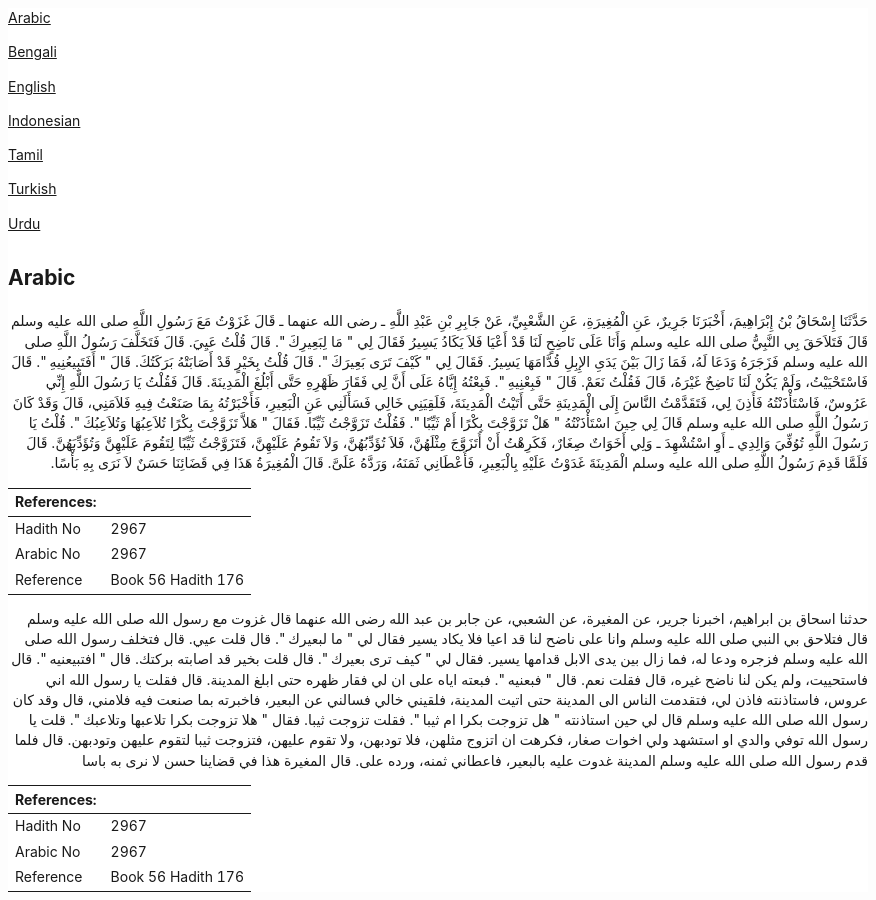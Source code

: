 [Arabic](#arabic)

[Bengali](#bengali)

[English](#english)

[Indonesian](#indonesian)

[Tamil](#tamil)

[Turkish](#turkish)

[Urdu](#urdu)

## Arabic


<div dir="rtl" lang="ar" style={{fontSize:'larger',backgroundColor:'#f8f9fa',padding:20}}>
حَدَّثَنَا إِسْحَاقُ بْنُ إِبْرَاهِيمَ، أَخْبَرَنَا جَرِيرٌ، عَنِ الْمُغِيرَةِ، عَنِ الشَّعْبِيِّ، عَنْ جَابِرِ بْنِ عَبْدِ اللَّهِ ـ رضى الله عنهما ـ قَالَ غَزَوْتُ مَعَ رَسُولِ اللَّهِ صلى الله عليه وسلم قَالَ فَتَلاَحَقَ بِي النَّبِيُّ صلى الله عليه وسلم وَأَنَا عَلَى نَاضِحٍ لَنَا قَدْ أَعْيَا فَلاَ يَكَادُ يَسِيرُ فَقَالَ لِي ‏"‏ مَا لِبَعِيرِكَ ‏"‏‏.‏ قَالَ قُلْتُ عَيِيَ‏.‏ قَالَ فَتَخَلَّفَ رَسُولُ اللَّهِ صلى الله عليه وسلم فَزَجَرَهُ وَدَعَا لَهُ، فَمَا زَالَ بَيْنَ يَدَىِ الإِبِلِ قُدَّامَهَا يَسِيرُ‏.‏ فَقَالَ لِي ‏"‏ كَيْفَ تَرَى بَعِيرَكَ ‏"‏‏.‏ قَالَ قُلْتُ بِخَيْرٍ قَدْ أَصَابَتْهُ بَرَكَتُكَ‏.‏ قَالَ ‏"‏ أَفَتَبِيعُنِيهِ ‏"‏‏.‏ قَالَ فَاسْتَحْيَيْتُ، وَلَمْ يَكُنْ لَنَا نَاضِحٌ غَيْرَهُ، قَالَ فَقُلْتُ نَعَمْ‏.‏ قَالَ ‏"‏ فَبِعْنِيهِ ‏"‏‏.‏ فَبِعْتُهُ إِيَّاهُ عَلَى أَنَّ لِي فَقَارَ ظَهْرِهِ حَتَّى أَبْلُغَ الْمَدِينَةَ‏.‏ قَالَ فَقُلْتُ يَا رَسُولَ اللَّهِ إِنِّي عَرُوسٌ، فَاسْتَأْذَنْتُهُ فَأَذِنَ لِي، فَتَقَدَّمْتُ النَّاسَ إِلَى الْمَدِينَةِ حَتَّى أَتَيْتُ الْمَدِينَةَ، فَلَقِيَنِي خَالِي فَسَأَلَنِي عَنِ الْبَعِيرِ، فَأَخْبَرْتُهُ بِمَا صَنَعْتُ فِيهِ فَلاَمَنِي، قَالَ وَقَدْ كَانَ رَسُولُ اللَّهِ صلى الله عليه وسلم قَالَ لِي حِينَ اسْتَأْذَنْتُهُ ‏"‏ هَلْ تَزَوَّجْتَ بِكْرًا أَمْ ثَيِّبًا ‏"‏‏.‏ فَقُلْتُ تَزَوَّجْتُ ثَيِّبًا‏.‏ فَقَالَ ‏"‏ هَلاَّ تَزَوَّجْتَ بِكْرًا تُلاَعِبُهَا وَتُلاَعِبُكَ ‏"‏‏.‏ قُلْتُ يَا رَسُولَ اللَّهِ تُوُفِّيَ وَالِدِي ـ أَوِ اسْتُشْهِدَ ـ وَلِي أَخَوَاتٌ صِغَارٌ، فَكَرِهْتُ أَنْ أَتَزَوَّجَ مِثْلَهُنَّ، فَلاَ تُؤَدِّبُهُنَّ، وَلاَ تَقُومُ عَلَيْهِنَّ، فَتَزَوَّجْتُ ثَيِّبًا لِتَقُومَ عَلَيْهِنَّ وَتُؤَدِّبَهُنَّ‏.‏ قَالَ فَلَمَّا قَدِمَ رَسُولُ اللَّهِ صلى الله عليه وسلم الْمَدِينَةَ غَدَوْتُ عَلَيْهِ بِالْبَعِيرِ، فَأَعْطَانِي ثَمَنَهُ، وَرَدَّهُ عَلَىَّ‏.‏ قَالَ الْمُغِيرَةُ هَذَا فِي قَضَائِنَا حَسَنٌ لاَ نَرَى بِهِ بَأْسًا‏.‏
</div>
<div style={{backgroundColor:'#f8f9fa',padding:20, marginBottom: 10}}><table> <thead> <tr> <th>References:</th> <th></th> </tr> </thead> <tbody><tr><td>Hadith No</td><td>2967</td></tr><tr><td>Arabic No</td><td>2967</td></tr><tr><td>Reference</td><td>Book 56 Hadith 176</td></tr></tbody></table></div>


<div dir="rtl" lang="ar" style={{fontSize:'larger',backgroundColor:'#f8f9fa',padding:20}}>
حدثنا اسحاق بن ابراهيم، اخبرنا جرير، عن المغيرة، عن الشعبي، عن جابر بن عبد الله رضى الله عنهما قال غزوت مع رسول الله صلى الله عليه وسلم قال فتلاحق بي النبي صلى الله عليه وسلم وانا على ناضح لنا قد اعيا فلا يكاد يسير فقال لي " ما لبعيرك ". قال قلت عيي. قال فتخلف رسول الله صلى الله عليه وسلم فزجره ودعا له، فما زال بين يدى الابل قدامها يسير. فقال لي " كيف ترى بعيرك ". قال قلت بخير قد اصابته بركتك. قال " افتبيعنيه ". قال فاستحييت، ولم يكن لنا ناضح غيره، قال فقلت نعم. قال " فبعنيه ". فبعته اياه على ان لي فقار ظهره حتى ابلغ المدينة. قال فقلت يا رسول الله اني عروس، فاستاذنته فاذن لي، فتقدمت الناس الى المدينة حتى اتيت المدينة، فلقيني خالي فسالني عن البعير، فاخبرته بما صنعت فيه فلامني، قال وقد كان رسول الله صلى الله عليه وسلم قال لي حين استاذنته " هل تزوجت بكرا ام ثيبا ". فقلت تزوجت ثيبا. فقال " هلا تزوجت بكرا تلاعبها وتلاعبك ". قلت يا رسول الله توفي والدي او استشهد ولي اخوات صغار، فكرهت ان اتزوج مثلهن، فلا تودبهن، ولا تقوم عليهن، فتزوجت ثيبا لتقوم عليهن وتودبهن. قال فلما قدم رسول الله صلى الله عليه وسلم المدينة غدوت عليه بالبعير، فاعطاني ثمنه، ورده على. قال المغيرة هذا في قضاينا حسن لا نرى به باسا
</div>
<div style={{backgroundColor:'#f8f9fa',padding:20, marginBottom: 10}}><table> <thead> <tr> <th>References:</th> <th></th> </tr> </thead> <tbody><tr><td>Hadith No</td><td>2967</td></tr><tr><td>Arabic No</td><td>2967</td></tr><tr><td>Reference</td><td>Book 56 Hadith 176</td></tr></tbody></table></div>
